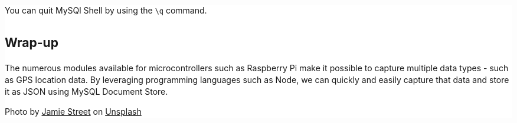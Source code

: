 You can quit MySQl Shell by using the `\q` command.

## Wrap-up

The numerous modules available for microcontrollers such as Raspberry Pi make it possible to capture multiple data types - such as GPS location data. By leveraging programming languages such as Node, we can quickly and easily capture that data and store it as JSON using MySQL Document Store.


Photo by <a href="https://unsplash.com/@jamie452?utm_content=creditCopyText&utm_medium=referral&utm_source=unsplash">Jamie Street</a> on <a href="https://unsplash.com/photos/person-holding-compass-facing-towards-green-pine-trees-_94HLr_QXo8?utm_content=creditCopyText&utm_medium=referral&utm_source=unsplash">Unsplash</a>